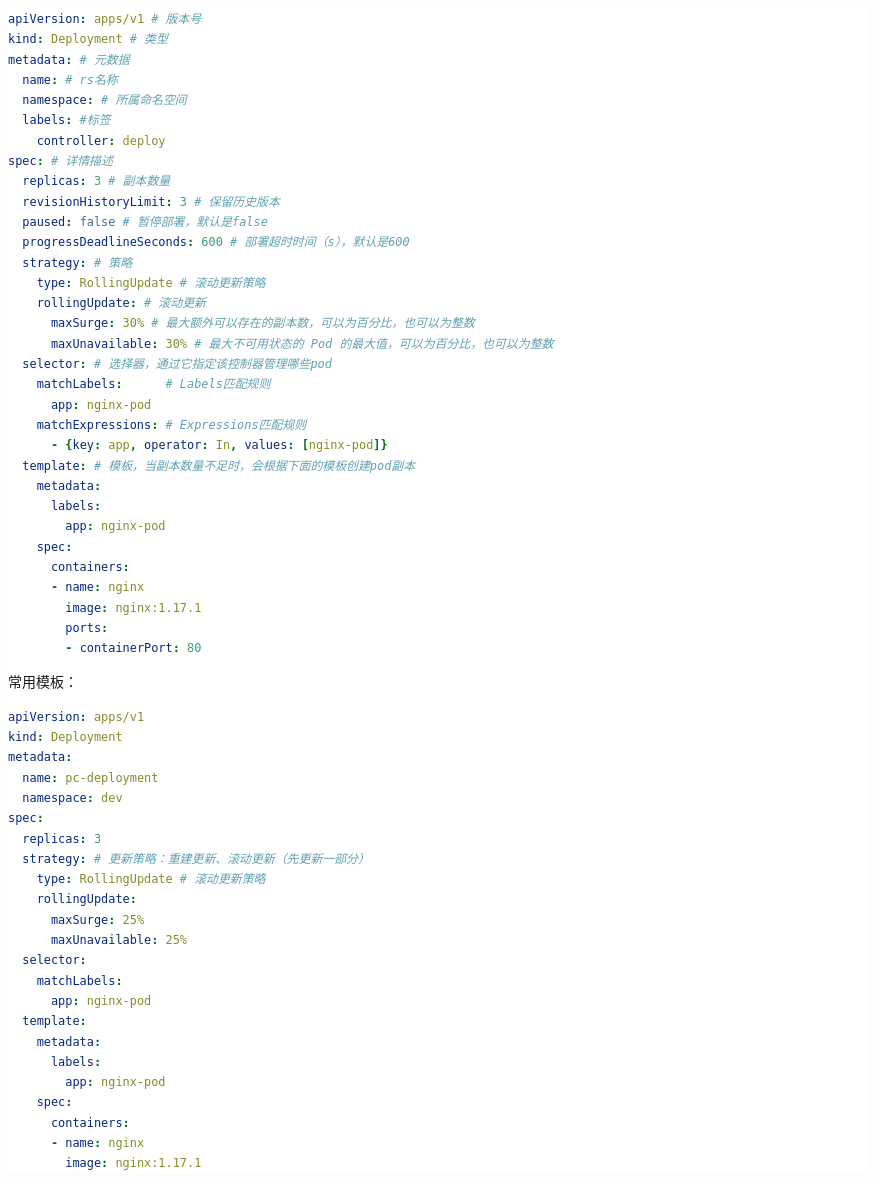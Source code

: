 ```yaml
apiVersion: apps/v1 # 版本号
kind: Deployment # 类型       
metadata: # 元数据
  name: # rs名称 
  namespace: # 所属命名空间 
  labels: #标签
    controller: deploy
spec: # 详情描述
  replicas: 3 # 副本数量
  revisionHistoryLimit: 3 # 保留历史版本
  paused: false # 暂停部署，默认是false
  progressDeadlineSeconds: 600 # 部署超时时间（s），默认是600
  strategy: # 策略
    type: RollingUpdate # 滚动更新策略
    rollingUpdate: # 滚动更新
      maxSurge: 30% # 最大额外可以存在的副本数，可以为百分比，也可以为整数
      maxUnavailable: 30% # 最大不可用状态的 Pod 的最大值，可以为百分比，也可以为整数
  selector: # 选择器，通过它指定该控制器管理哪些pod
    matchLabels:      # Labels匹配规则
      app: nginx-pod
    matchExpressions: # Expressions匹配规则
      - {key: app, operator: In, values: [nginx-pod]}
  template: # 模板，当副本数量不足时，会根据下面的模板创建pod副本
    metadata:
      labels:
        app: nginx-pod
    spec:
      containers:
      - name: nginx
        image: nginx:1.17.1
        ports:
        - containerPort: 80
```

常用模板：

```yaml
apiVersion: apps/v1
kind: Deployment      
metadata:
  name: pc-deployment
  namespace: dev
spec: 
  replicas: 3
  strategy: # 更新策略：重建更新、滚动更新（先更新一部分）
    type: RollingUpdate # 滚动更新策略
    rollingUpdate:
      maxSurge: 25% 
      maxUnavailable: 25%
  selector:
    matchLabels:
      app: nginx-pod
  template:
    metadata:
      labels:
        app: nginx-pod
    spec:
      containers:
      - name: nginx
        image: nginx:1.17.1
```
